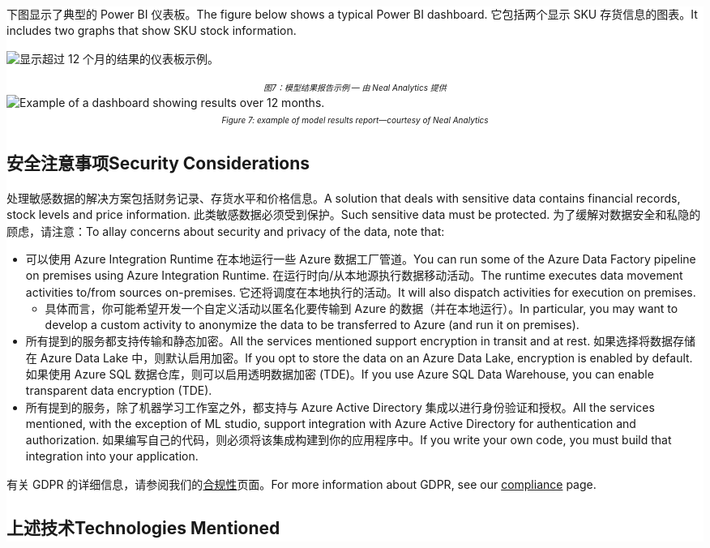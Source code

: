 <span data-ttu-id="777d7-336">下图显示了典型的 Power BI 仪表板。</span><span class="sxs-lookup"><span data-stu-id="777d7-336">The figure below shows a typical Power BI dashboard.</span></span> <span data-ttu-id="777d7-337">它包括两个显示 SKU 存货信息的图表。</span><span class="sxs-lookup"><span data-stu-id="777d7-337">It includes two graphs that show SKU stock information.</span></span> 

<span data-ttu-id="777d7-338">![显示超过 12 个月的结果的仪表板示例。](assets/sku-optimization-solution-guide/sku-max-model.png)<center><font size="1">_图7：模型结果报告示例 — 由 Neal Analytics 提供_</font></center></span><span class="sxs-lookup"><span data-stu-id="777d7-338">![Example of a dashboard showing results over 12 months.](assets/sku-optimization-solution-guide/sku-max-model.png)<center><font size="1">_Figure 7: example of model results report—courtesy of Neal Analytics_</font></center></span></span>

## <a name="security-considerations"></a><span data-ttu-id="777d7-339">安全注意事项</span><span class="sxs-lookup"><span data-stu-id="777d7-339">Security Considerations</span></span>

<span data-ttu-id="777d7-340">处理敏感数据的解决方案包括财务记录、存货水平和价格信息。</span><span class="sxs-lookup"><span data-stu-id="777d7-340">A solution that deals with sensitive data contains financial records, stock levels and price information.</span></span> <span data-ttu-id="777d7-341">此类敏感数据必须受到保护。</span><span class="sxs-lookup"><span data-stu-id="777d7-341">Such sensitive data must be protected.</span></span> <span data-ttu-id="777d7-342">为了缓解对数据安全和私隐的顾虑，请注意：</span><span class="sxs-lookup"><span data-stu-id="777d7-342">To allay concerns about security and privacy of the data, note that:</span></span>

- <span data-ttu-id="777d7-343">可以使用 Azure Integration Runtime 在本地运行一些 Azure 数据工厂管道。</span><span class="sxs-lookup"><span data-stu-id="777d7-343">You can run some of the Azure Data Factory pipeline on premises using Azure Integration Runtime.</span></span> <span data-ttu-id="777d7-344">在运行时向/从本地源执行数据移动活动。</span><span class="sxs-lookup"><span data-stu-id="777d7-344">The runtime executes data movement activities to/from sources on-premises.</span></span> <span data-ttu-id="777d7-345">它还将调度在本地执行的活动。</span><span class="sxs-lookup"><span data-stu-id="777d7-345">It will also dispatch activities for execution on premises.</span></span>
  - <span data-ttu-id="777d7-346">具体而言，你可能希望开发一个自定义活动以匿名化要传输到 Azure 的数据（并在本地运行）。</span><span class="sxs-lookup"><span data-stu-id="777d7-346">In particular, you may want to develop a custom activity to anonymize the data to be transferred to Azure (and run it on premises).</span></span>
- <span data-ttu-id="777d7-347">所有提到的服务都支持传输和静态加密。</span><span class="sxs-lookup"><span data-stu-id="777d7-347">All the services mentioned support encryption in transit and at rest.</span></span> <span data-ttu-id="777d7-348">如果选择将数据存储在 Azure Data Lake 中，则默认启用加密。</span><span class="sxs-lookup"><span data-stu-id="777d7-348">If you opt to store the data on an Azure Data Lake, encryption is enabled by default.</span></span> <span data-ttu-id="777d7-349">如果使用 Azure SQL 数据仓库，则可以启用透明数据加密 (TDE)。</span><span class="sxs-lookup"><span data-stu-id="777d7-349">If you use Azure SQL Data Warehouse, you can enable transparent data encryption (TDE).</span></span>
- <span data-ttu-id="777d7-350">所有提到的服务，除了机器学习工作室之外，都支持与 Azure Active Directory 集成以进行身份验证和授权。</span><span class="sxs-lookup"><span data-stu-id="777d7-350">All the services mentioned, with the exception of ML studio, support integration with Azure Active Directory for authentication and authorization.</span></span> <span data-ttu-id="777d7-351">如果编写自己的代码，则必须将该集成构建到你的应用程序中。</span><span class="sxs-lookup"><span data-stu-id="777d7-351">If you write your own code, you must build that integration into your application.</span></span>

<span data-ttu-id="777d7-352">有关 GDPR 的详细信息，请参阅我们的[合规性](https://www.microsoft.com/trustcenter?WT.mc_id=invopt-article-gmarchet)页面。</span><span class="sxs-lookup"><span data-stu-id="777d7-352">For more information about GDPR, see our [compliance](https://www.microsoft.com/trustcenter?WT.mc_id=invopt-article-gmarchet) page.</span></span>

## <a name="technologies-mentioned"></a><span data-ttu-id="777d7-353">上述技术</span><span class="sxs-lookup"><span data-stu-id="777d7-353">Technologies Mentioned</span></span>
